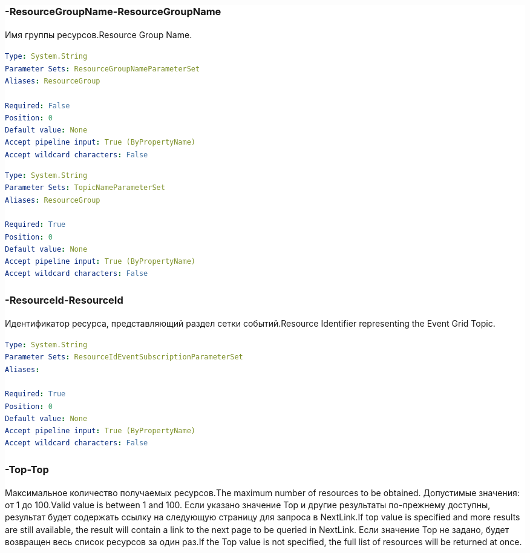 ### <span data-ttu-id="c0720-150">-ResourceGroupName</span><span class="sxs-lookup"><span data-stu-id="c0720-150">-ResourceGroupName</span></span>
<span data-ttu-id="c0720-151">Имя группы ресурсов.</span><span class="sxs-lookup"><span data-stu-id="c0720-151">Resource Group Name.</span></span>

```yaml
Type: System.String
Parameter Sets: ResourceGroupNameParameterSet
Aliases: ResourceGroup

Required: False
Position: 0
Default value: None
Accept pipeline input: True (ByPropertyName)
Accept wildcard characters: False
```

```yaml
Type: System.String
Parameter Sets: TopicNameParameterSet
Aliases: ResourceGroup

Required: True
Position: 0
Default value: None
Accept pipeline input: True (ByPropertyName)
Accept wildcard characters: False
```

### <span data-ttu-id="c0720-152">-ResourceId</span><span class="sxs-lookup"><span data-stu-id="c0720-152">-ResourceId</span></span>
<span data-ttu-id="c0720-153">Идентификатор ресурса, представляющий раздел сетки событий.</span><span class="sxs-lookup"><span data-stu-id="c0720-153">Resource Identifier representing the Event Grid Topic.</span></span>

```yaml
Type: System.String
Parameter Sets: ResourceIdEventSubscriptionParameterSet
Aliases:

Required: True
Position: 0
Default value: None
Accept pipeline input: True (ByPropertyName)
Accept wildcard characters: False
```

### <span data-ttu-id="c0720-154">-Top</span><span class="sxs-lookup"><span data-stu-id="c0720-154">-Top</span></span>
<span data-ttu-id="c0720-155">Максимальное количество получаемых ресурсов.</span><span class="sxs-lookup"><span data-stu-id="c0720-155">The maximum number of resources to be obtained.</span></span> <span data-ttu-id="c0720-156">Допустимые значения: от 1 до 100.</span><span class="sxs-lookup"><span data-stu-id="c0720-156">Valid value is between 1 and 100.</span></span> <span data-ttu-id="c0720-157">Если указано значение Top и другие результаты по-прежнему доступны, результат будет содержать ссылку на следующую страницу для запроса в NextLink.</span><span class="sxs-lookup"><span data-stu-id="c0720-157">If top value is specified and more results are still available, the result will contain a link to the next page to be queried in NextLink.</span></span> <span data-ttu-id="c0720-158">Если значение Top не задано, будет возвращен весь список ресурсов за один раз.</span><span class="sxs-lookup"><span data-stu-id="c0720-158">If the Top value is not specified, the full list of resources will be returned at once.</span></span>
